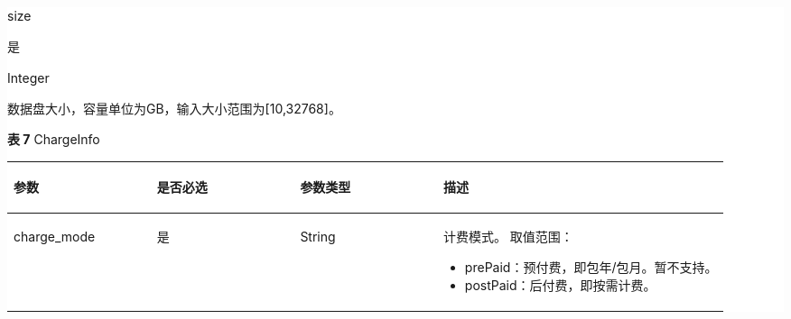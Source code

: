<tr id="row837826162119"><td class="cellrowborder" valign="top" width="20%" headers="mcps1.2.5.1.1 "><p id="p768617752119"><a name="p768617752119"></a><a name="p768617752119"></a>size</p>
</td>
<td class="cellrowborder" valign="top" width="20%" headers="mcps1.2.5.1.2 "><p id="p206873713213"><a name="p206873713213"></a><a name="p206873713213"></a>是</p>
</td>
<td class="cellrowborder" valign="top" width="20%" headers="mcps1.2.5.1.3 "><p id="p86879742116"><a name="p86879742116"></a><a name="p86879742116"></a>Integer</p>
</td>
<td class="cellrowborder" valign="top" width="40%" headers="mcps1.2.5.1.4 "><p id="p468710762115"><a name="p468710762115"></a><a name="p468710762115"></a>数据盘大小，容量单位为GB，输入大小范围为[10,32768]。</p>
</td>
</tr>
</tbody>
</table>

**表 7**  ChargeInfo

<a name="zh-cn_topic_0000001075561622_request_ChargeInfo"></a>
<table><thead align="left"><tr id="row20385156172117"><th class="cellrowborder" valign="top" width="20%" id="mcps1.2.5.1.1"><p id="p1688197192112"><a name="p1688197192112"></a><a name="p1688197192112"></a>参数</p>
</th>
<th class="cellrowborder" valign="top" width="20%" id="mcps1.2.5.1.2"><p id="p1868815712120"><a name="p1868815712120"></a><a name="p1868815712120"></a>是否必选</p>
</th>
<th class="cellrowborder" valign="top" width="20%" id="mcps1.2.5.1.3"><p id="p1968887102119"><a name="p1968887102119"></a><a name="p1968887102119"></a>参数类型</p>
</th>
<th class="cellrowborder" valign="top" width="40%" id="mcps1.2.5.1.4"><p id="p11688127122117"><a name="p11688127122117"></a><a name="p11688127122117"></a>描述</p>
</th>
</tr>
</thead>
<tbody><tr id="row1938656102119"><td class="cellrowborder" valign="top" width="20%" headers="mcps1.2.5.1.1 "><p id="p12688979219"><a name="p12688979219"></a><a name="p12688979219"></a>charge_mode</p>
</td>
<td class="cellrowborder" valign="top" width="20%" headers="mcps1.2.5.1.2 "><p id="p4688273212"><a name="p4688273212"></a><a name="p4688273212"></a>是</p>
</td>
<td class="cellrowborder" valign="top" width="20%" headers="mcps1.2.5.1.3 "><p id="p76894716217"><a name="p76894716217"></a><a name="p76894716217"></a>String</p>
</td>
<td class="cellrowborder" valign="top" width="40%" headers="mcps1.2.5.1.4 "><p id="p9689137142110"><a name="p9689137142110"></a><a name="p9689137142110"></a>计费模式。 取值范围：</p>
<a name="ul5689147142110"></a><a name="ul5689147142110"></a><ul id="ul5689147142110"><li>prePaid：预付费，即包年/包月。暂不支持。</li><li>postPaid：后付费，即按需计费。</li></ul>
</td>
</tr>
</tbody>
</table>
